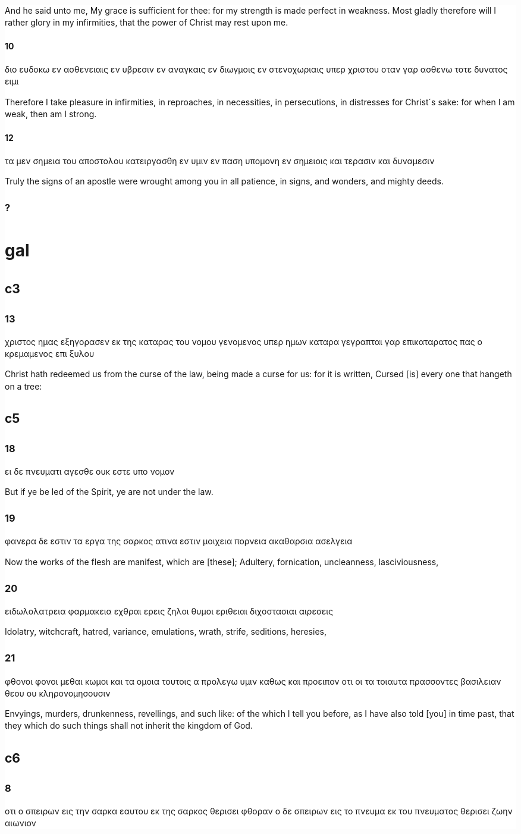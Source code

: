 And he said unto me, My grace is sufficient for thee: for my strength is made perfect in weakness. Most gladly therefore will I rather glory in my infirmities, that the power of Christ may rest upon me.
#### 10
διο ευδοκω εν ασθενειαις εν υβρεσιν εν αναγκαις εν διωγμοις εν στενοχωριαις υπερ χριστου οταν γαρ ασθενω τοτε δυνατος ειμι

Therefore I take pleasure in infirmities, in reproaches, in necessities, in persecutions, in distresses for Christ´s sake: for when I am weak, then am I strong.
#### 12
τα μεν σημεια του αποστολου κατειργασθη εν υμιν εν παση υπομονη εν σημειοις και τερασιν και δυναμεσιν

Truly the signs of an apostle were wrought among you in all patience, in signs, and wonders, and mighty deeds.
### ?
# gal
## c3
### 13
χριστος ημας εξηγορασεν εκ της καταρας του νομου γενομενος υπερ ημων καταρα γεγραπται γαρ επικαταρατος πας ο κρεμαμενος επι ξυλου

Christ hath redeemed us from the curse of the law, being made a curse for us: for it is written, Cursed [is] every one that hangeth on a tree:
## c5
### 18
ει δε πνευματι αγεσθε ουκ εστε υπο νομον

But if ye be led of the Spirit, ye are not under the law.
### 19
φανερα δε εστιν τα εργα της σαρκος ατινα εστιν μοιχεια πορνεια ακαθαρσια ασελγεια

Now the works of the flesh are manifest, which are [these]; Adultery, fornication, uncleanness, lasciviousness,
### 20
ειδωλολατρεια φαρμακεια εχθραι ερεις ζηλοι θυμοι εριθειαι διχοστασιαι αιρεσεις

Idolatry, witchcraft, hatred, variance, emulations, wrath, strife, seditions, heresies,
### 21
φθονοι φονοι μεθαι κωμοι και τα ομοια τουτοις α προλεγω υμιν καθως και προειπον οτι οι τα τοιαυτα πρασσοντες βασιλειαν θεου ου κληρονομησουσιν

Envyings, murders, drunkenness, revellings, and such like: of the which I tell you before, as I have also told [you] in time past, that they which do such things shall not inherit the kingdom of God.
## c6
### 8
οτι ο σπειρων εις την σαρκα εαυτου εκ της σαρκος θερισει φθοραν ο δε σπειρων εις το πνευμα εκ του πνευματος θερισει ζωην αιωνιον
